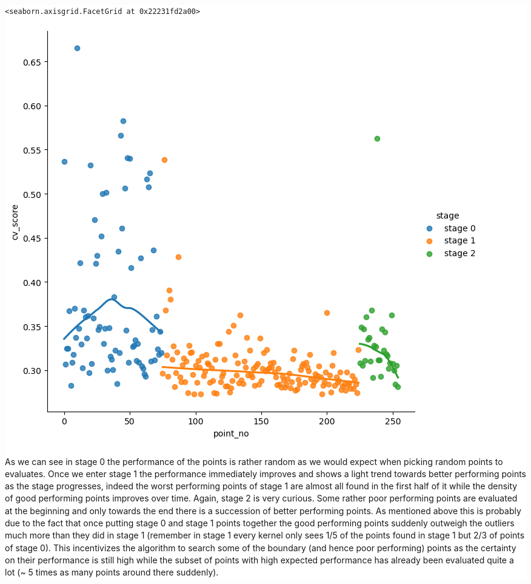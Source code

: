 


    <seaborn.axisgrid.FacetGrid at 0x22231fd2a00>




    
![png](output_23_1.png)
    


As we can see in stage 0 the performance of the points is rather random as we would expect when picking random points to evaluates. Once we enter stage 1 the performance immediately improves and shows a light trend towards better performing points as the stage progresses, indeed the worst performing points of stage 1 are almost all found in the first half of it while the density of good performing points improves over time. Again, stage 2 is very curious. Some rather poor performing points are evaluated at the beginning and only towards the end there is a succession of better performing points. As mentioned above this is probably due to the fact that once putting stage 0 and stage 1 points together the good performing points suddenly outweigh the outliers much more than they did in stage 1 (remember in stage 1 every kernel only sees 1/5 of the points found in stage 1 but 2/3 of points of stage 0). This incentivizes the algorithm to search some of the boundary (and hence poor performing) points as the certainty on their performance is still high while the subset of points with high expected performance has already been evaluated quite a lot (~ 5 times as many points around there suddenly). 
